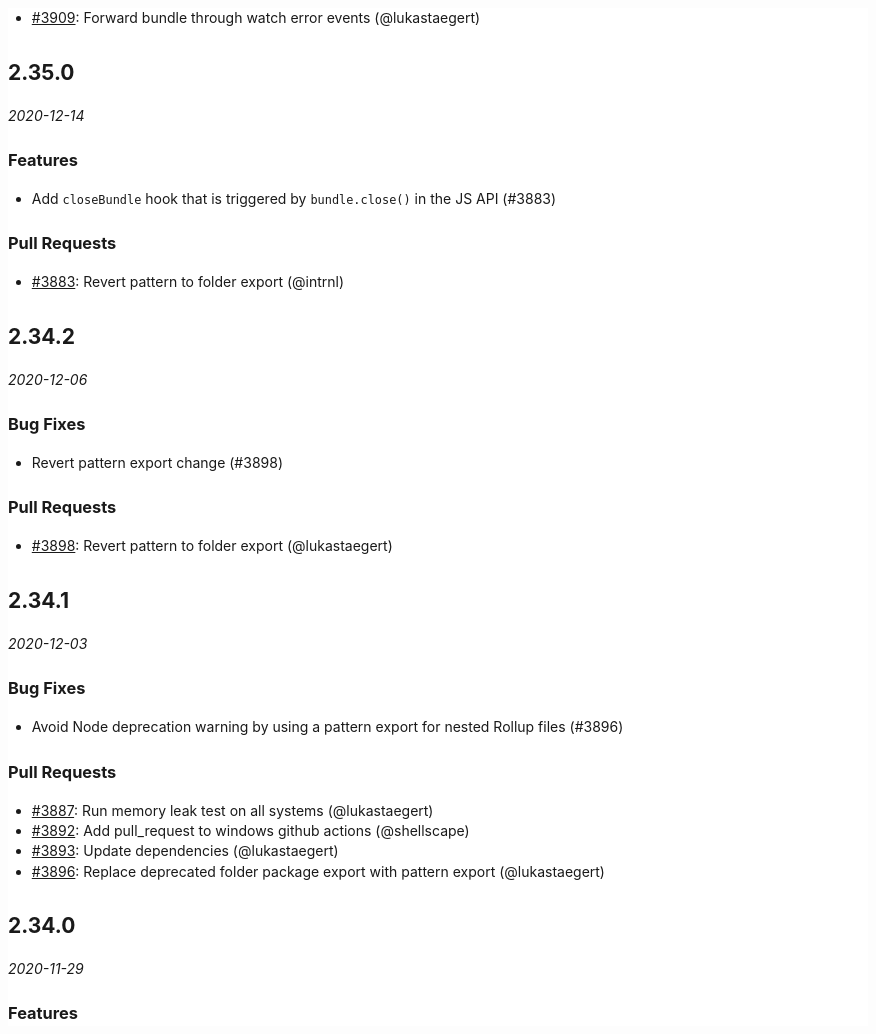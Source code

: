 - [#3909](https://github.com/rollup/rollup/pull/3909): Forward bundle through watch error events (@lukastaegert)

## 2.35.0

_2020-12-14_

### Features

- Add `closeBundle` hook that is triggered by `bundle.close()` in the JS API (#3883)

### Pull Requests

- [#3883](https://github.com/rollup/rollup/pull/3883): Revert pattern to folder export (@intrnl)

## 2.34.2

_2020-12-06_

### Bug Fixes

- Revert pattern export change (#3898)

### Pull Requests

- [#3898](https://github.com/rollup/rollup/pull/3898): Revert pattern to folder export (@lukastaegert)

## 2.34.1

_2020-12-03_

### Bug Fixes

- Avoid Node deprecation warning by using a pattern export for nested Rollup files (#3896)

### Pull Requests

- [#3887](https://github.com/rollup/rollup/pull/3887): Run memory leak test on all systems (@lukastaegert)
- [#3892](https://github.com/rollup/rollup/pull/3892): Add pull_request to windows github actions (@shellscape)
- [#3893](https://github.com/rollup/rollup/pull/3893): Update dependencies (@lukastaegert)
- [#3896](https://github.com/rollup/rollup/pull/3896): Replace deprecated folder package export with pattern export (@lukastaegert)

## 2.34.0

_2020-11-29_

### Features
